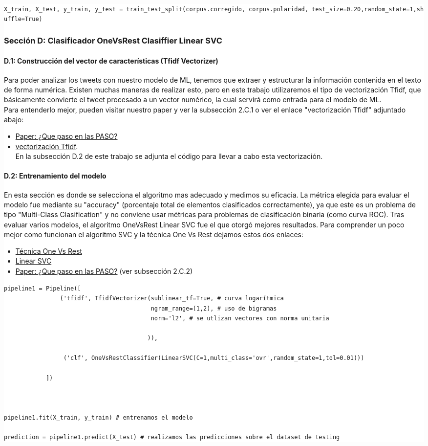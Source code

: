 ~~~
X_train, X_test, y_train, y_test = train_test_split(corpus.corregido, corpus.polaridad, test_size=0.20,random_state=1,shuffle=True)
~~~

### Sección D: Clasificador OneVsRest Clasiffier Linear SVC
#### D.1: Construcción del vector de características (Tfidf Vectorizer)

Para poder analizar los tweets con nuestro modelo de ML, tenemos que extraer y estructurar la información contenida en el texto de forma numérica. Existen muchas maneras de realizar esto, pero en este trabajo utilizaremos el tipo de vectorización Tfidf, que básicamente convierte el tweet procesado a un vector numérico, la cual servirá como entrada para el modelo de ML.  
Para entenderlo mejor, pueden visitar nuestro paper y ver la subsección 2.C.1 o ver el enlace "vectorización Tfidf" adjuntado abajo:
- [Paper: ¿Que paso en las PASO?](https://drive.google.com/open?id=1qHfM_APQ4BTpzUdQc7X_51RGU5Mpi5De)
- [vectorización Tfidf](https://en.wikipedia.org/wiki/Tf%E2%80%93idf).  
En la subsección D.2 de este trabajo se adjunta el código para llevar a cabo esta vectorización.

#### D.2: Entrenamiento del modelo

En esta sección es donde se selecciona el algoritmo mas adecuado y medimos su eficacia. 
La métrica elegida para evaluar el modelo fue mediante su "accuracy" (porcentaje total de elementos clasificados correctamente), ya que este es un problema de tipo "Multi-Class Clasification" y no conviene usar métricas para problemas de clasificación binaria (como curva ROC). 
Tras evaluar varios modelos, el algoritmo OneVsRest Linear SVC fue el que otorgó mejores resultados. Para comprender un poco mejor como funcionan el algoritmo SVC y la técnica One Vs Rest dejamos estos dos enlaces:
- [Técnica One Vs Rest](https://prakhartechviz.blogspot.com/2019/02/multi-label-classification-python.html)
- [Linear SVC](https://www.youtube.com/watch?v=N1vOgolbjSc&t=591s)
- [Paper: ¿Que paso en las PASO?](https://drive.google.com/open?id=1qHfM_APQ4BTpzUdQc7X_51RGU5Mpi5De) (ver subsección 2.C.2)

~~~
pipeline1 = Pipeline([
                ('tfidf', TfidfVectorizer(sublinear_tf=True, # curva logarítmica
                                          ngram_range=(1,2), # uso de bigramas
                                          norm='l2', # se utlizan vectores con norma unitaria
                                          
                                         )),
                
                 ('clf', OneVsRestClassifier(LinearSVC(C=1,multi_class='ovr',random_state=1,tol=0.01)))
                 
            ])



pipeline1.fit(X_train, y_train) # entrenamos el modelo

prediction = pipeline1.predict(X_test) # realizamos las predicciones sobre el dataset de testing
~~~
